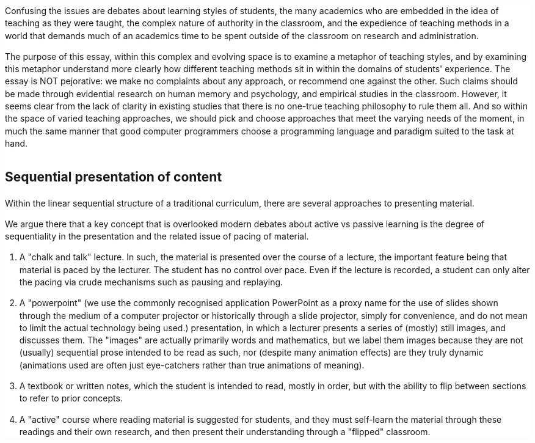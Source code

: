 Confusing the issues are debates about learning styles of students,
the many academics who are embedded in the idea of teaching as
they were taught, the complex nature of authority in the classroom,
and the expedience of teaching methods in a world that demands much of
an academics time to be spent outside of the classroom on research and
administration. 

The purpose of this essay, within this complex and evolving space is
to examine a metaphor of teaching styles, and by examining this
metaphor understand more clearly how different teaching methods sit in
within the domains of students' experience. The essay is NOT
pejorative: we make no complaints about any approach, or recommend one
against the other. Such claims should be made through evidential
research on human memory and psychology, and empirical studies in the
classroom. However, it seems clear from the lack of clarity in
existing studies that there is no one-true teaching philosophy to rule
them all. And so within the space of varied teaching approaches, we
should pick and choose approaches that meet the varying needs of the
moment, in much the same manner that good computer programmers choose
a programming language and paradigm suited to the task at hand.

## Sequential presentation of content

Within the linear sequential structure of a traditional curriculum,
there are several approaches to presenting material.

We argue there that a key concept that is overlooked modern debates
about active vs passive learning is the degree of sequentiality in the
presentation and the related issue of pacing of material. 

1. A "chalk and talk" lecture. In such, the material is presented over
   the course of a lecture, the important feature being that material
   is paced by the lecturer. The student has no control over
   pace. Even if the lecture is recorded, a student can only alter the
   pacing via crude mechanisms such as pausing and replaying.
   
2. A "powerpoint" (we use the commonly recognised application
   PowerPoint as a proxy name for the use of slides shown through the
   medium of a computer projector or historically through a slide
   projector, simply for convenience, and do not mean to limit the
   actual technology being used.)  presentation, in which a lecturer
   presents a series of (mostly) still images, and discusses them. The
   "images" are actually primarily words and mathematics, but we label
   them images because they are not (usually) sequential prose
   intended to be read as such, nor (despite many animation effects)
   are they truly dynamic (animations used are often just eye-catchers
   rather than true animations of meaning). 
   
3. A textbook or written notes, which the student is intended to read,
   mostly in order, but with the ability to flip between sections to
   refer to prior concepts. 

4. A "active" course where reading material is suggested for students,
   and they must self-learn the material through these readings and
   their own research, and then present their understanding through a
   "flipped" classroom. 
